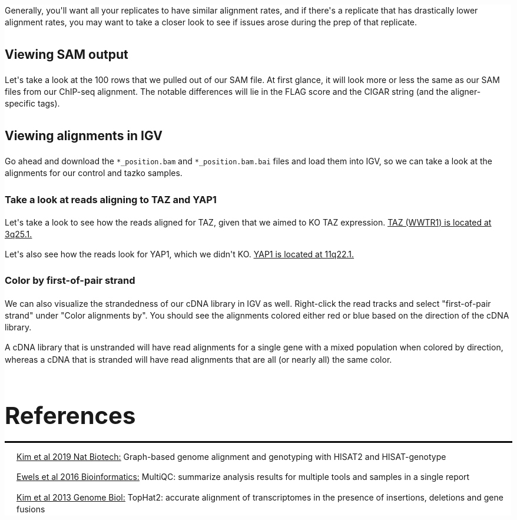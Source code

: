 <p>Generally, you'll want all your replicates to have similar alignment rates, and if there's a replicate that has drastically lower alignment rates, you may want to take a closer look to see if issues arose during the prep of that replicate.</p>

<h2>Viewing SAM output</h2>

<p>Let's take a look at the 100 rows that we pulled out of our SAM file. At first glance, it will look more or less the same as our SAM files from our ChIP-seq alignment. The notable differences will lie in the FLAG score and the CIGAR string (and the aligner-specific tags).</p>

<h2>Viewing alignments in IGV</h2>

<p>Go ahead and download the <code>*_position.bam</code> and <code>*_position.bam.bai</code> files and load them into IGV, so we can take a look at the alignments for our control and tazko samples.</p>

<h3>Take a look at reads aligning to TAZ and YAP1</h3>

<p>Let's take a look to see how the reads aligned for TAZ, given that we aimed to KO TAZ expression. <a href="https://www.ncbi.nlm.nih.gov/gene?Db=gene&Cmd=DetailsSearch&Term=25937" rel="noopener noreferrer" target="_blank"><u>TAZ (WWTR1) is located at 3q25.1.</u></a></p>

<p>Let's also see how the reads look for YAP1, which we didn't KO. <a href="https://www.ncbi.nlm.nih.gov/gene?Db=gene&Cmd=DetailsSearch&Term=10413" rel="noopener noreferrer" target="_blank"><u>YAP1 is located at 11q22.1.</u></a></p>

<h3>Color by first-of-pair strand</h3>

<p>We can also visualize the strandedness of our cDNA library in IGV as well. Right-click the read tracks and select "first-of-pair strand" under "Color alignments by". You should see the alignments colored either red or blue based on the direction of the cDNA library.</p>

<p>A cDNA library that is unstranded will have read alignments for a single gene with a mixed population when colored by direction, whereas a cDNA that is stranded will have read alignments that are all (or nearly all) the same color.</p>

<h1 style="font-size: 40px; margin-bottom: 0px;">References</h1>

<hr style="margin-left: 0px; border: 0.25px solid; border-color: #000000; width: 100%;"></hr>

<p id="kim2019" style="padding-left: 20px;"><a href="https://www.nature.com/articles/s41587-019-0201-4" rel="noopener noreferrer" target="_blank"><u>Kim et al 2019 Nat Biotech:</u></a> Graph-based genome alignment and genotyping with HISAT2 and HISAT-genotype</p>

<p id="ewels2016" style="padding-left: 20px;"><a href="https://doi.org/10.1093/bioinformatics/btw354" rel="noopener noreferrer" target="_blank"><u>Ewels et al 2016 Bioinformatics:</u></a> MultiQC: summarize analysis results for multiple tools and samples in a single report</p>

<p id="kim2013" style="padding-left: 20px;"><a href="https://genomebiology.biomedcentral.com/articles/10.1186/gb-2013-14-4-r36" rel="noopener noreferrer" target="_blank"><u>Kim et al 2013 Genome Biol:</u></a> TopHat2: accurate alignment of transcriptomes in the presence of insertions, deletions and gene fusions</p>